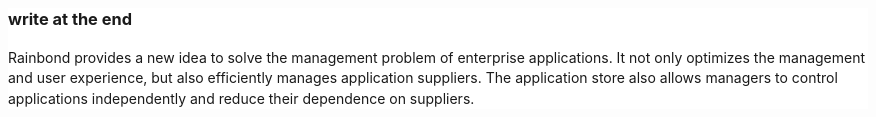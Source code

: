 ### write at the end

Rainbond provides a new idea to solve the management problem of enterprise applications. It not only optimizes the management and user experience, but also efficiently manages application suppliers. The application store also allows managers to control applications independently and reduce their dependence on suppliers.
